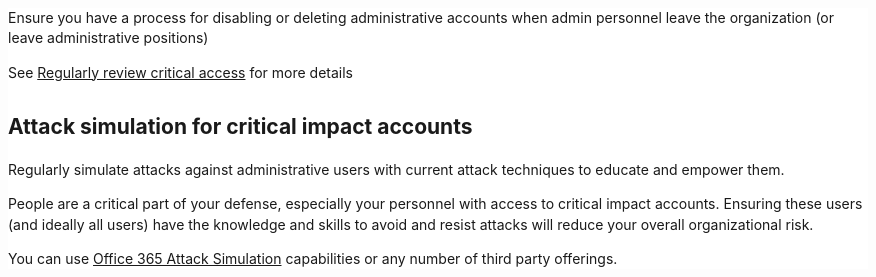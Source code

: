 Ensure you have a process for disabling or deleting administrative accounts when
admin personnel leave the organization (or leave administrative positions)

See [Regularly review critical access](/azure/architecture/security/governance.md#regularly-review-critical-access) for more details

## Attack simulation for critical impact accounts

Regularly simulate attacks against administrative users with current attack
techniques to educate and empower them.

People are a critical part of your defense, especially your personnel with
access to critical impact accounts. Ensuring these users (and ideally all users)
have the knowledge and skills to avoid and resist attacks will reduce your
overall organizational risk.

You can use [Office 365 Attack Simulation](https://docs.microsoft.com/en-us/office365/securitycompliance/attack-simulator)
capabilities or any number of third party offerings.